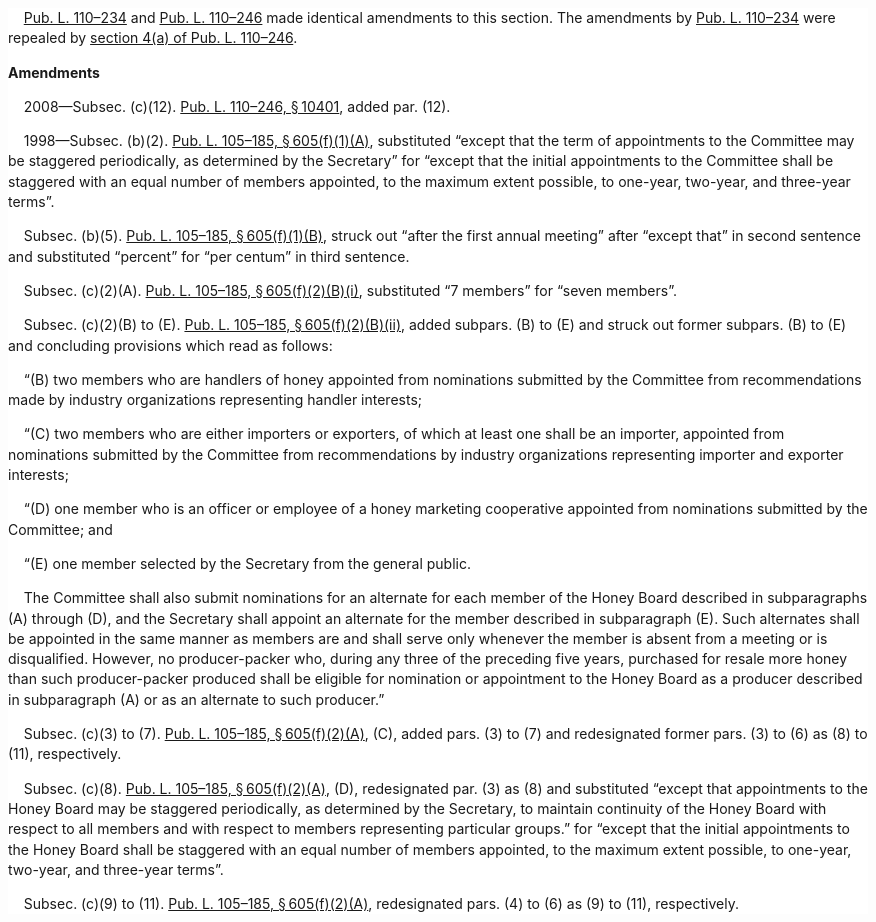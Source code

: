     [Pub. L. 110–234][/us/pl/110/234] and [Pub. L. 110–246][/us/pl/110/246] made identical amendments to this section. The amendments by [Pub. L. 110–234][/us/pl/110/234] were repealed by [section 4(a) of Pub. L. 110–246][/us/pl/110/246/s4/a].

 __Amendments__ 

    2008—Subsec. (c)(12). [Pub. L. 110–246, § 10401][/us/pl/110/246/s10401], added par. (12).

    1998—Subsec. (b)(2). [Pub. L. 105–185, § 605(f)(1)(A)][/us/pl/105/185/s605/f/1/A], substituted “except that the term of appointments to the Committee may be staggered periodically, as determined by the Secretary” for “except that the initial appointments to the Committee shall be staggered with an equal number of members appointed, to the maximum extent possible, to one-year, two-year, and three-year terms”.

    Subsec. (b)(5). [Pub. L. 105–185, § 605(f)(1)(B)][/us/pl/105/185/s605/f/1/B], struck out “after the first annual meeting” after “except that” in second sentence and substituted “percent” for “per centum” in third sentence.

    Subsec. (c)(2)(A). [Pub. L. 105–185, § 605(f)(2)(B)(i)][/us/pl/105/185/s605/f/2/B/i], substituted “7 members” for “seven members”.

    Subsec. (c)(2)(B) to (E). [Pub. L. 105–185, § 605(f)(2)(B)(ii)][/us/pl/105/185/s605/f/2/B/ii], added subpars. (B) to (E) and struck out former subpars. (B) to (E) and concluding provisions which read as follows:

    “(B) two members who are handlers of honey appointed from nominations submitted by the Committee from recommendations made by industry organizations representing handler interests;

    “(C) two members who are either importers or exporters, of which at least one shall be an importer, appointed from nominations submitted by the Committee from recommendations by industry organizations representing importer and exporter interests;

    “(D) one member who is an officer or employee of a honey marketing cooperative appointed from nominations submitted by the Committee; and

    “(E) one member selected by the Secretary from the general public.

    The Committee shall also submit nominations for an alternate for each member of the Honey Board described in subparagraphs (A) through (D), and the Secretary shall appoint an alternate for the member described in subparagraph (E). Such alternates shall be appointed in the same manner as members are and shall serve only whenever the member is absent from a meeting or is disqualified. However, no producer-packer who, during any three of the preceding five years, purchased for resale more honey than such producer-packer produced shall be eligible for nomination or appointment to the Honey Board as a producer described in subparagraph (A) or as an alternate to such producer.”

    Subsec. (c)(3) to (7). [Pub. L. 105–185, § 605(f)(2)(A)][/us/pl/105/185/s605/f/2/A], (C), added pars. (3) to (7) and redesignated former pars. (3) to (6) as (8) to (11), respectively.

    Subsec. (c)(8). [Pub. L. 105–185, § 605(f)(2)(A)][/us/pl/105/185/s605/f/2/A], (D), redesignated par. (3) as (8) and substituted “except that appointments to the Honey Board may be staggered periodically, as determined by the Secretary, to maintain continuity of the Honey Board with respect to all members and with respect to members representing particular groups.” for “except that the initial appointments to the Honey Board shall be staggered with an equal number of members appointed, to the maximum extent possible, to one-year, two-year, and three-year terms”.

    Subsec. (c)(9) to (11). [Pub. L. 105–185, § 605(f)(2)(A)][/us/pl/105/185/s605/f/2/A], redesignated pars. (4) to (6) as (9) to (11), respectively.


[/us/usc/t7/s4607]: https://publicdocs.github.io/go/links?ns=uslm&ref=%2Fus%2Fusc%2Ft7%2Fs4607
[/us/usc/t7/s4612/c]: https://publicdocs.github.io/go/links?ns=uslm&ref=%2Fus%2Fusc%2Ft7%2Fs4612%2Fc
[/us/usc/t7/s4613]: https://publicdocs.github.io/go/links?ns=uslm&ref=%2Fus%2Fusc%2Ft7%2Fs4613
[/us/usc/t7/s4608]: https://publicdocs.github.io/go/links?ns=uslm&ref=%2Fus%2Fusc%2Ft7%2Fs4608
[/us/usc/t7/s4608]: https://publicdocs.github.io/go/links?ns=uslm&ref=%2Fus%2Fusc%2Ft7%2Fs4608
[/us/usc/t7/s4607/5]: https://publicdocs.github.io/go/links?ns=uslm&ref=%2Fus%2Fusc%2Ft7%2Fs4607%2F5
[/us/pl/98/590/s7]: https://publicdocs.github.io/go/links?ns=uslm&ref=%2Fus%2Fpl%2F98%2F590%2Fs7
[/us/stat/98/3117]: https://publicdocs.github.io/go/links?ns=uslm&ref=%2Fus%2Fstat%2F98%2F3117
[/us/pl/101/624]: https://publicdocs.github.io/go/links?ns=uslm&ref=%2Fus%2Fpl%2F101%2F624
[/us/stat/104/3905]: https://publicdocs.github.io/go/links?ns=uslm&ref=%2Fus%2Fstat%2F104%2F3905
[/us/pl/105/185/s605/f]: https://publicdocs.github.io/go/links?ns=uslm&ref=%2Fus%2Fpl%2F105%2F185%2Fs605%2Ff
[/us/stat/112/590]: https://publicdocs.github.io/go/links?ns=uslm&ref=%2Fus%2Fstat%2F112%2F590
[/us/pl/105/277/s101/a]: https://publicdocs.github.io/go/links?ns=uslm&ref=%2Fus%2Fpl%2F105%2F277%2Fs101%2Fa
[/us/stat/112/2681]: https://publicdocs.github.io/go/links?ns=uslm&ref=%2Fus%2Fstat%2F112%2F2681
[/us/pl/110/234/s10401]: https://publicdocs.github.io/go/links?ns=uslm&ref=%2Fus%2Fpl%2F110%2F234%2Fs10401
[/us/stat/122/1348]: https://publicdocs.github.io/go/links?ns=uslm&ref=%2Fus%2Fstat%2F122%2F1348
[/us/pl/110/246/s4/a]: https://publicdocs.github.io/go/links?ns=uslm&ref=%2Fus%2Fpl%2F110%2F246%2Fs4%2Fa
[/us/stat/122/1664]: https://publicdocs.github.io/go/links?ns=uslm&ref=%2Fus%2Fstat%2F122%2F1664
[/us/pl/110/246]: https://publicdocs.github.io/go/links?ns=uslm&ref=%2Fus%2Fpl%2F110%2F246
[/us/pl/110/234]: https://publicdocs.github.io/go/links?ns=uslm&ref=%2Fus%2Fpl%2F110%2F234
[/us/pl/110/246]: https://publicdocs.github.io/go/links?ns=uslm&ref=%2Fus%2Fpl%2F110%2F246
[/us/pl/110/234]: https://publicdocs.github.io/go/links?ns=uslm&ref=%2Fus%2Fpl%2F110%2F234
[/us/pl/110/246/s4/a]: https://publicdocs.github.io/go/links?ns=uslm&ref=%2Fus%2Fpl%2F110%2F246%2Fs4%2Fa
[/us/pl/110/246/s10401]: https://publicdocs.github.io/go/links?ns=uslm&ref=%2Fus%2Fpl%2F110%2F246%2Fs10401
[/us/pl/105/185/s605/f/1/A]: https://publicdocs.github.io/go/links?ns=uslm&ref=%2Fus%2Fpl%2F105%2F185%2Fs605%2Ff%2F1%2FA
[/us/pl/105/185/s605/f/1/B]: https://publicdocs.github.io/go/links?ns=uslm&ref=%2Fus%2Fpl%2F105%2F185%2Fs605%2Ff%2F1%2FB
[/us/pl/105/185/s605/f/2/B/i]: https://publicdocs.github.io/go/links?ns=uslm&ref=%2Fus%2Fpl%2F105%2F185%2Fs605%2Ff%2F2%2FB%2Fi
[/us/pl/105/185/s605/f/2/B/ii]: https://publicdocs.github.io/go/links?ns=uslm&ref=%2Fus%2Fpl%2F105%2F185%2Fs605%2Ff%2F2%2FB%2Fii
[/us/pl/105/185/s605/f/2/A]: https://publicdocs.github.io/go/links?ns=uslm&ref=%2Fus%2Fpl%2F105%2F185%2Fs605%2Ff%2F2%2FA
[/us/pl/105/185/s605/f/2/A]: https://publicdocs.github.io/go/links?ns=uslm&ref=%2Fus%2Fpl%2F105%2F185%2Fs605%2Ff%2F2%2FA
[/us/pl/105/185/s605/f/2/A]: https://publicdocs.github.io/go/links?ns=uslm&ref=%2Fus%2Fpl%2F105%2F185%2Fs605%2Ff%2F2%2FA
[/us/pl/105/185/s605/f/3/B]: https://publicdocs.github.io/go/links?ns=uslm&ref=%2Fus%2Fpl%2F105%2F185%2Fs605%2Ff%2F3%2FB
[/us/usc/t7/s4608]: https://publicdocs.github.io/go/links?ns=uslm&ref=%2Fus%2Fusc%2Ft7%2Fs4608
[/us/pl/105/277]: https://publicdocs.github.io/go/links?ns=uslm&ref=%2Fus%2Fpl%2F105%2F277
[/us/pl/105/185/s605/f/3/A]: https://publicdocs.github.io/go/links?ns=uslm&ref=%2Fus%2Fpl%2F105%2F185%2Fs605%2Ff%2F3%2FA
[/us/pl/105/185/s605/f/3/A]: https://publicdocs.github.io/go/links?ns=uslm&ref=%2Fus%2Fpl%2F105%2F185%2Fs605%2Ff%2F3%2FA
[/us/pl/105/185/s605/f/3/A]: https://publicdocs.github.io/go/links?ns=uslm&ref=%2Fus%2Fpl%2F105%2F185%2Fs605%2Ff%2F3%2FA
[/us/pl/105/185/s605/f/3/C]: https://publicdocs.github.io/go/links?ns=uslm&ref=%2Fus%2Fpl%2F105%2F185%2Fs605%2Ff%2F3%2FC
[/us/pl/105/185/s605/f/3/A]: https://publicdocs.github.io/go/links?ns=uslm&ref=%2Fus%2Fpl%2F105%2F185%2Fs605%2Ff%2F3%2FA
[/us/pl/105/185/s605/f/4]: https://publicdocs.github.io/go/links?ns=uslm&ref=%2Fus%2Fpl%2F105%2F185%2Fs605%2Ff%2F4
[/us/pl/105/185/s605/f/5]: https://publicdocs.github.io/go/links?ns=uslm&ref=%2Fus%2Fpl%2F105%2F185%2Fs605%2Ff%2F5
[/us/pl/105/185/s605/f/6]: https://publicdocs.github.io/go/links?ns=uslm&ref=%2Fus%2Fpl%2F105%2F185%2Fs605%2Ff%2F6
[/us/pl/101/624/s1983/1/B]: https://publicdocs.github.io/go/links?ns=uslm&ref=%2Fus%2Fpl%2F101%2F624%2Fs1983%2F1%2FB
[/us/pl/101/624/s1983/1/A]: https://publicdocs.github.io/go/links?ns=uslm&ref=%2Fus%2Fpl%2F101%2F624%2Fs1983%2F1%2FA
[/us/pl/101/624/s1983/1/D]: https://publicdocs.github.io/go/links?ns=uslm&ref=%2Fus%2Fpl%2F101%2F624%2Fs1983%2F1%2FD
[/us/pl/101/624/s1984/a/1]: https://publicdocs.github.io/go/links?ns=uslm&ref=%2Fus%2Fpl%2F101%2F624%2Fs1984%2Fa%2F1
[/us/usc/t7/s4608]: https://publicdocs.github.io/go/links?ns=uslm&ref=%2Fus%2Fusc%2Ft7%2Fs4608
[/us/pl/101/624/s1984/a/2]: https://publicdocs.github.io/go/links?ns=uslm&ref=%2Fus%2Fpl%2F101%2F624%2Fs1984%2Fa%2F2
[/us/pl/101/624/s1983/2]: https://publicdocs.github.io/go/links?ns=uslm&ref=%2Fus%2Fpl%2F101%2F624%2Fs1983%2F2
[/us/pl/110/234]: https://publicdocs.github.io/go/links?ns=uslm&ref=%2Fus%2Fpl%2F110%2F234
[/us/pl/110/246]: https://publicdocs.github.io/go/links?ns=uslm&ref=%2Fus%2Fpl%2F110%2F246
[/us/pl/110/234]: https://publicdocs.github.io/go/links?ns=uslm&ref=%2Fus%2Fpl%2F110%2F234
[/us/pl/110/246/s4]: https://publicdocs.github.io/go/links?ns=uslm&ref=%2Fus%2Fpl%2F110%2F246%2Fs4
[/us/usc/t7/s8701]: https://publicdocs.github.io/go/links?ns=uslm&ref=%2Fus%2Fusc%2Ft7%2Fs8701
[/us/pl/105/277]: https://publicdocs.github.io/go/links?ns=uslm&ref=%2Fus%2Fpl%2F105%2F277
[/us/pl/105/277]: https://publicdocs.github.io/go/links?ns=uslm&ref=%2Fus%2Fpl%2F105%2F277
[/us/usc/t7/s343]: https://publicdocs.github.io/go/links?ns=uslm&ref=%2Fus%2Fusc%2Ft7%2Fs343